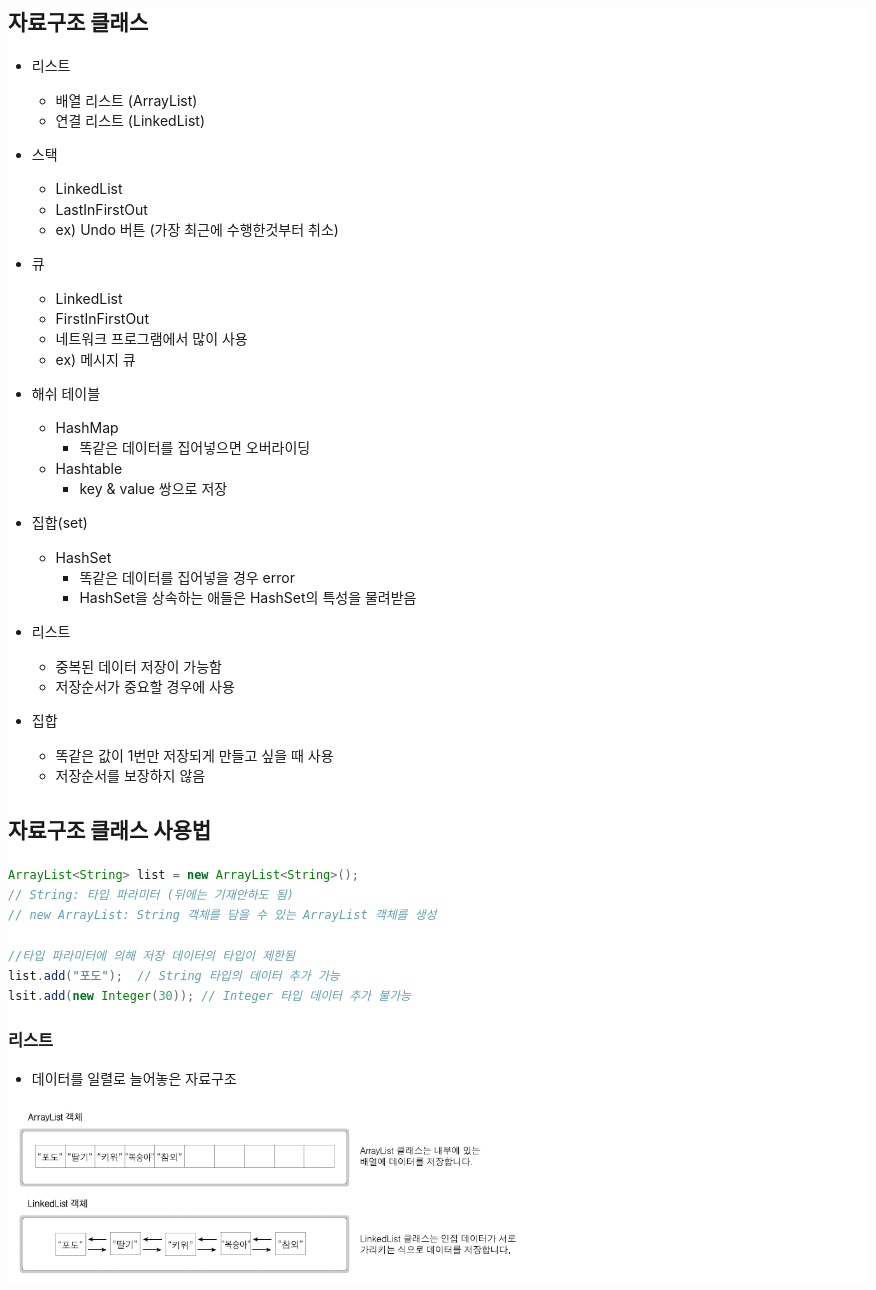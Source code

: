 ## 자료구조 클래스

- 리스트
  - 배열 리스트 (ArrayList)
  - 연결 리스트 (LinkedList)

- 스택
  - LinkedList
  - LastInFirstOut
  - ex) Undo 버튼 (가장 최근에 수행한것부터 취소)
- 큐
  - LinkedList
  - FirstInFirstOut
  - 네트워크 프로그램에서 많이 사용
  - ex) 메시지 큐
- 해쉬 테이블
  - HashMap
    - 똑같은 데이터를 집어넣으면 오버라이딩
  - Hashtable
    - key & value 쌍으로 저장
- 집합(set)
  - HashSet
    - 똑같은 데이터를 집어넣을 경우 error
    - HashSet을 상속하는 애들은 HashSet의 특성을 물려받음


- 리스트
  - 중복된 데이터 저장이 가능함
  - 저장순서가 중요할 경우에 사용

- 집합
  - 똑같은 값이 1번만 저장되게 만들고 싶을 때 사용
  - 저장순서를 보장하지 않음

## 자료구조 클래스 사용법

```java
ArrayList<String> list = new ArrayList<String>();
// String: 타입 파라미터 (뒤에는 기재안하도 됨)
// new ArrayList: String 객체를 담을 수 있는 ArrayList 객체를 생성
        
//타입 파라미터에 의해 저장 데이터의 타입이 제한됨
list.add("포도");  // String 타입의 데이터 추가 가능
lsit.add(new Integer(30)); // Integer 타입 데이터 추가 불가능
```


### 리스트

- 데이터를 일렬로 늘어놓은 자료구조

![img.png](img.png)
